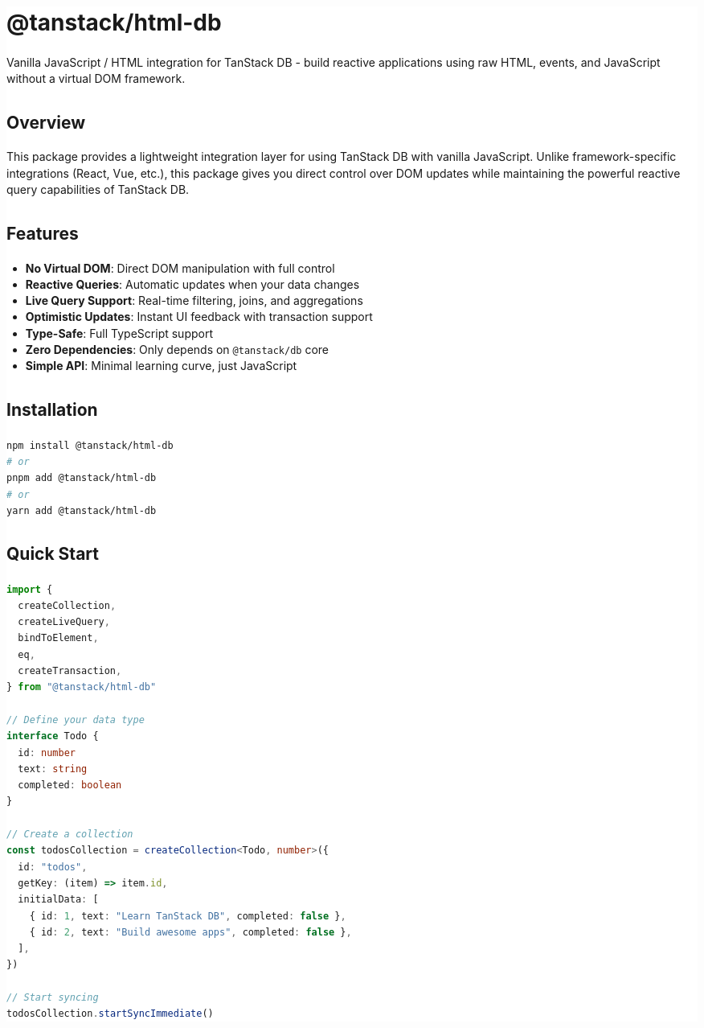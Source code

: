# @tanstack/html-db

Vanilla JavaScript / HTML integration for TanStack DB - build reactive applications using raw HTML, events, and JavaScript without a virtual DOM framework.

## Overview

This package provides a lightweight integration layer for using TanStack DB with vanilla JavaScript. Unlike framework-specific integrations (React, Vue, etc.), this package gives you direct control over DOM updates while maintaining the powerful reactive query capabilities of TanStack DB.

## Features

- **No Virtual DOM**: Direct DOM manipulation with full control
- **Reactive Queries**: Automatic updates when your data changes
- **Live Query Support**: Real-time filtering, joins, and aggregations
- **Optimistic Updates**: Instant UI feedback with transaction support
- **Type-Safe**: Full TypeScript support
- **Zero Dependencies**: Only depends on `@tanstack/db` core
- **Simple API**: Minimal learning curve, just JavaScript

## Installation

```bash
npm install @tanstack/html-db
# or
pnpm add @tanstack/html-db
# or
yarn add @tanstack/html-db
```

## Quick Start

```typescript
import {
  createCollection,
  createLiveQuery,
  bindToElement,
  eq,
  createTransaction,
} from "@tanstack/html-db"

// Define your data type
interface Todo {
  id: number
  text: string
  completed: boolean
}

// Create a collection
const todosCollection = createCollection<Todo, number>({
  id: "todos",
  getKey: (item) => item.id,
  initialData: [
    { id: 1, text: "Learn TanStack DB", completed: false },
    { id: 2, text: "Build awesome apps", completed: false },
  ],
})

// Start syncing
todosCollection.startSyncImmediate()

```